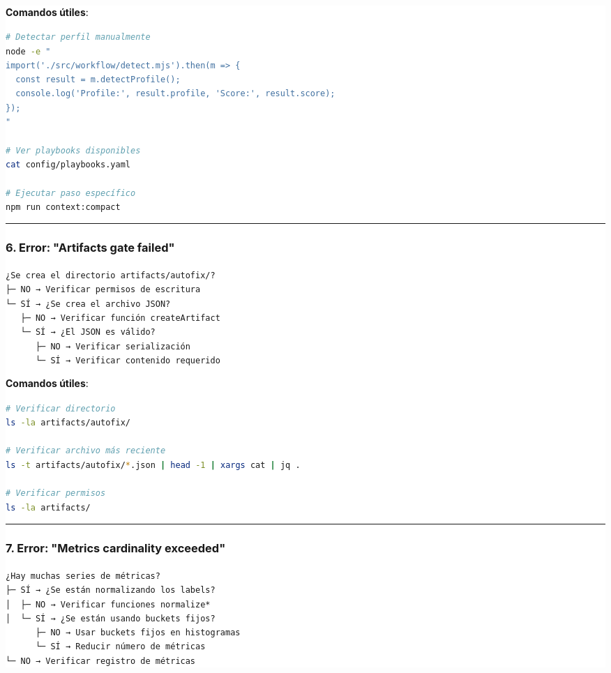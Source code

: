 **Comandos útiles**:
```bash
# Detectar perfil manualmente
node -e "
import('./src/workflow/detect.mjs').then(m => {
  const result = m.detectProfile();
  console.log('Profile:', result.profile, 'Score:', result.score);
});
"

# Ver playbooks disponibles
cat config/playbooks.yaml

# Ejecutar paso específico
npm run context:compact
```

---

### 6. Error: "Artifacts gate failed"

```
¿Se crea el directorio artifacts/autofix/?
├─ NO → Verificar permisos de escritura
└─ SÍ → ¿Se crea el archivo JSON?
   ├─ NO → Verificar función createArtifact
   └─ SÍ → ¿El JSON es válido?
      ├─ NO → Verificar serialización
      └─ SÍ → Verificar contenido requerido
```

**Comandos útiles**:
```bash
# Verificar directorio
ls -la artifacts/autofix/

# Verificar archivo más reciente
ls -t artifacts/autofix/*.json | head -1 | xargs cat | jq .

# Verificar permisos
ls -la artifacts/
```

---

### 7. Error: "Metrics cardinality exceeded"

```
¿Hay muchas series de métricas?
├─ SÍ → ¿Se están normalizando los labels?
│  ├─ NO → Verificar funciones normalize*
│  └─ SÍ → ¿Se están usando buckets fijos?
      ├─ NO → Usar buckets fijos en histogramas
      └─ SÍ → Reducir número de métricas
└─ NO → Verificar registro de métricas
```

